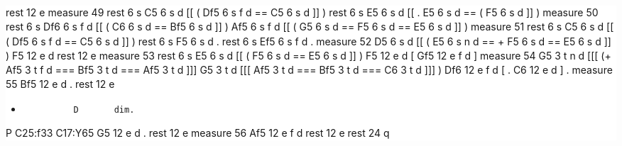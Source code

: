 rest  12        e
measure 49
rest   6        s
C5     6        s     d  [[    (
Df5    6        s f   d  ==
C5     6        s     d  ]]    )
rest   6        s
E5     6        s     d  [[     .
E5     6        s     d  ==    (
F5     6        s     d  ]]    )
measure 50
rest   6        s
Df6    6        s f   d  [[    (
C6     6        s     d  ==
Bf5    6        s     d  ]]    )
Af5    6        s f   d  [[    (
G5     6        s     d  ==
F5     6        s     d  ==
E5     6        s     d  ]]    )
measure 51
rest   6        s
C5     6        s     d  [[    (
Df5    6        s f   d  ==
C5     6        s     d  ]]    )
rest   6        s
F5     6        s     d         .
rest   6        s
Ef5    6        s f   d         .
measure 52
D5     6        s     d  [[    (
E5     6        s n   d  ==     +
F5     6        s     d  ==
E5     6        s     d  ]]    )
F5    12        e     d
rest  12        e
measure 53
rest   6        s
E5     6        s     d  [[    (
F5     6        s     d  ==
E5     6        s     d  ]]    )
F5    12        e     d  [
Gf5   12        e f   d  ]
measure 54
G5     3        t n   d  [[[   (+
Af5    3        t f   d  ===
Bf5    3        t     d  ===
Af5    3        t     d  ]]]
G5     3        t     d  [[[
Af5    3        t     d  ===
Bf5    3        t     d  ===
C6     3        t     d  ]]]   )
Df6   12        e f   d  [      .
C6    12        e     d  ]      .
measure 55
Bf5   12        e     d         .
rest  12        e
*               D       dim.
P  C25:f33  C17:Y65
G5    12        e     d         .
rest  12        e
measure 56
Af5   12        e f   d
rest  12        e
rest  24        q